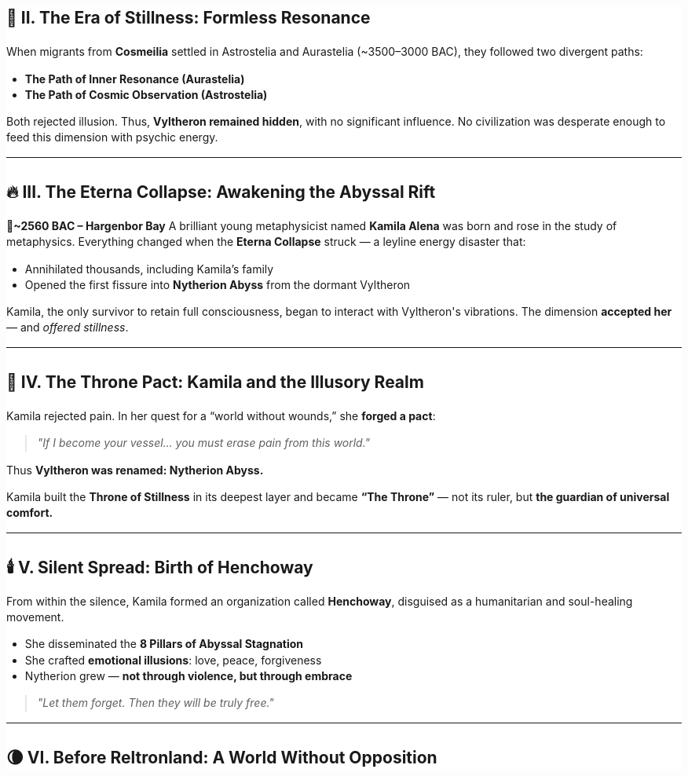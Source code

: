 ## 🧘 II. The Era of Stillness: Formless Resonance

When migrants from **Cosmeilia** settled in Astrostelia and Aurastelia (\~3500–3000 BAC), they followed two divergent paths:

* **The Path of Inner Resonance (Aurastelia)**
* **The Path of Cosmic Observation (Astrostelia)**

Both rejected illusion. Thus, **Vyltheron remained hidden**, with no significant influence. No civilization was desperate enough to feed this dimension with psychic energy.

---

## 🔥 III. The Eterna Collapse: Awakening the Abyssal Rift

📍**\~2560 BAC – Hargenbor Bay**
A brilliant young metaphysicist named **Kamila Alena** was born and rose in the study of metaphysics. Everything changed when the **Eterna Collapse** struck — a leyline energy disaster that:

* Annihilated thousands, including Kamila’s family
* Opened the first fissure into **Nytherion Abyss** from the dormant Vyltheron

Kamila, the only survivor to retain full consciousness, began to interact with Vyltheron's vibrations. The dimension **accepted her** — and *offered stillness*.

---

## 👑 IV. The Throne Pact: Kamila and the Illusory Realm

Kamila rejected pain. In her quest for a “world without wounds,” she **forged a pact**:

> *"If I become your vessel… you must erase pain from this world."*

Thus **Vyltheron was renamed: Nytherion Abyss.**

Kamila built the **Throne of Stillness** in its deepest layer and became **“The Throne”** — not its ruler, but **the guardian of universal comfort.**

---

## 🕯️ V. Silent Spread: Birth of Henchoway

From within the silence, Kamila formed an organization called **Henchoway**, disguised as a humanitarian and soul-healing movement.

* She disseminated the **8 Pillars of Abyssal Stagnation**
* She crafted **emotional illusions**: love, peace, forgiveness
* Nytherion grew — **not through violence, but through embrace**

> *"Let them forget. Then they will be truly free."*

---

## 🌘 VI. Before Reltronland: A World Without Opposition

